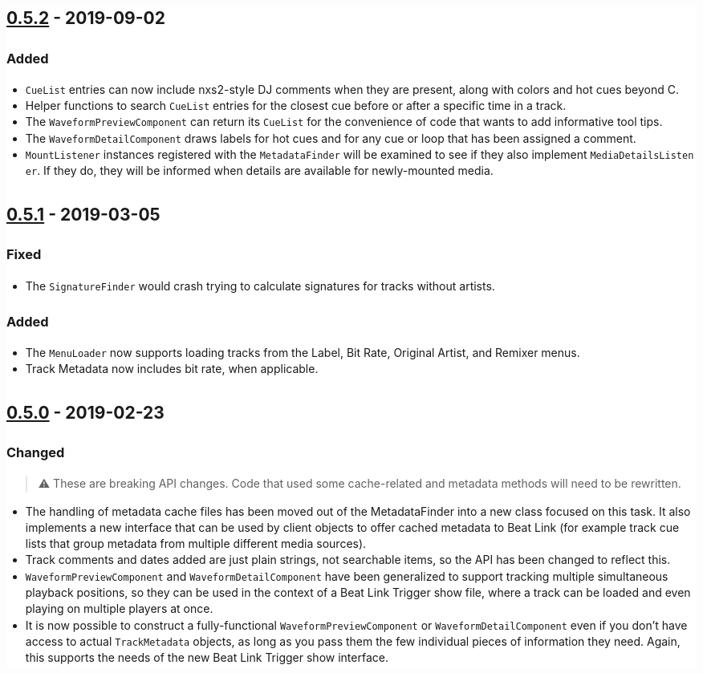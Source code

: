 ## [0.5.2] - 2019-09-02

### Added

- `CueList` entries can now include nxs2-style DJ comments when they
  are present, along with colors and hot cues beyond C.
- Helper functions to search `CueList` entries for the closest cue
  before or after a specific time in a track.
- The `WaveformPreviewComponent` can return its `CueList` for the
  convenience of code that wants to add informative tool tips.
- The `WaveformDetailComponent` draws labels for hot cues and for any
  cue or loop that has been assigned a comment.
- `MountListener` instances registered with the `MetadataFinder` will
  be examined to see if they also implement `MediaDetailsListener`. If
  they do, they will be informed when details are available for
  newly-mounted media.

## [0.5.1] - 2019-03-05

### Fixed

- The `SignatureFinder` would crash trying to calculate signatures
  for tracks without artists.

### Added

- The `MenuLoader` now supports loading tracks from the Label, Bit Rate,
  Original Artist, and Remixer menus.
- Track Metadata now includes bit rate, when applicable.


## [0.5.0] - 2019-02-23

### Changed

> :warning: These are breaking API changes. Code that used some
> cache-related and metadata methods will need to be rewritten.

- The handling of metadata cache files has been moved out of the
  MetadataFinder into a new class focused on this task. It also
  implements a new interface that can be used by client objects to
  offer cached metadata to Beat Link (for example track cue lists
  that group metadata from multiple different media sources).
- Track comments and dates added are just plain strings, not
  searchable items, so the API has been changed to reflect this.
- `WaveformPreviewComponent` and `WaveformDetailComponent` have been
  generalized to support tracking multiple simultaneous playback
  positions, so they can be used in the context of a Beat Link Trigger
  show file, where a track can be loaded and even playing on multiple
  players at once.
- It is now possible to construct a fully-functional
  `WaveformPreviewComponent` or `WaveformDetailComponent` even if you
  don’t have access to actual `TrackMetadata` objects, as long as you
  pass them the few individual pieces of information they need. Again,
  this supports the needs of the new Beat Link Trigger show interface.


[unreleased]: https://github.com/Deep-Symmetry/beat-link/compare/v7.4.0...HEAD
[7.4.0]: https://github.com/Deep-Symmetry/beat-link/compare/v7.3.0...v7.4.0
[7.3.0]: https://github.com/Deep-Symmetry/beat-link/compare/v7.2.0...v7.3.0
[7.2.0]: https://github.com/Deep-Symmetry/beat-link/compare/v7.1.0...v7.2.0
[7.1.0]: https://github.com/Deep-Symmetry/beat-link/compare/v7.0.1...v7.1.0
[7.0.1]: https://github.com/Deep-Symmetry/beat-link/compare/v7.0.0...v7.0.1
[7.0.0]: https://github.com/Deep-Symmetry/beat-link/compare/v0.6.3...v7.0.0
[0.6.3]: https://github.com/Deep-Symmetry/beat-link/compare/v0.6.2...v0.6.3
[0.6.2]: https://github.com/Deep-Symmetry/beat-link/compare/v0.6.1...v0.6.2
[0.6.1]: https://github.com/Deep-Symmetry/beat-link/compare/v0.6.0...v0.6.1
[0.6.0]: https://github.com/Deep-Symmetry/beat-link/compare/v0.5.5...v0.6.0
[0.5.5]: https://github.com/Deep-Symmetry/beat-link/compare/v0.5.2...v0.5.5
[0.5.2]: https://github.com/Deep-Symmetry/beat-link/compare/v0.5.1...v0.5.2
[0.5.1]: https://github.com/Deep-Symmetry/beat-link/compare/v0.5.0...v0.5.1
[0.5.0]: https://github.com/Deep-Symmetry/beat-link/compare/v0.4.1...v0.5.0
[0.4.1]: https://github.com/Deep-Symmetry/beat-link/compare/v0.4.0...v0.4.1
[0.4.0]: https://github.com/Deep-Symmetry/beat-link/compare/v0.3.7...v0.4.0
[0.3.7]: https://github.com/Deep-Symmetry/beat-link/compare/v0.3.6...v0.3.7
[0.3.6]: https://github.com/Deep-Symmetry/beat-link/compare/v0.3.5...v0.3.6
[0.3.5]: https://github.com/Deep-Symmetry/beat-link/compare/v0.3.4...v0.3.5
[0.3.4]: https://github.com/Deep-Symmetry/beat-link/compare/v0.3.2...v0.3.4
[0.3.2]: https://github.com/Deep-Symmetry/beat-link/compare/v0.3.1...v0.3.2
[0.3.1]: https://github.com/Deep-Symmetry/beat-link/compare/v0.3.0...v0.3.1
[0.3.0]: https://github.com/Deep-Symmetry/beat-link/compare/v0.2.1...v0.3.0
[0.2.1]: https://github.com/Deep-Symmetry/beat-link/compare/v0.2.0...v0.2.1
[0.2.0]: https://github.com/Deep-Symmetry/beat-link/compare/v0.1.9...v0.2.0
[0.1.9]: https://github.com/Deep-Symmetry/beat-link/compare/v0.1.8...v0.1.9
[0.1.8]: https://github.com/Deep-Symmetry/beat-link/compare/v0.1.7...v0.1.8
[0.1.7]: https://github.com/Deep-Symmetry/beat-link/compare/v0.1.6...v0.1.7
[0.1.6]: https://github.com/Deep-Symmetry/beat-link/compare/v0.1.5...v0.1.6
[0.1.5]: https://github.com/Deep-Symmetry/beat-link/compare/v0.1.4...v0.1.5
[0.1.4]: https://github.com/Deep-Symmetry/beat-link/compare/v0.1.3...v0.1.4
[0.1.3]: https://github.com/Deep-Symmetry/beat-link/compare/v0.1.2...v0.1.3
[0.1.2]: https://github.com/Deep-Symmetry/beat-link/compare/v0.1.1...v0.1.2
[0.1.1]: https://github.com/Deep-Symmetry/beat-link/compare/v0.1.0...v0.1.1